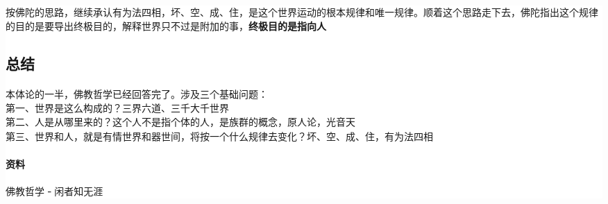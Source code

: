 按佛陀的思路，继续承认有为法四相，坏、空、成、住，是这个世界运动的根本规律和唯一规律。顺着这个思路走下去，佛陀指出这个规律的目的是要导出终极目的，解释世界只不过是附加的事，**终极目的是指向人**

## 总结

本体论的一半，佛教哲学已经回答完了。涉及三个基础问题：  
第一、世界是这么构成的？三界六道、三千大千世界  
第二、人是从哪里来的？这个人不是指个体的人，是族群的概念，原人论，光音天  
第三、世界和人，就是有情世界和器世间，将按一个什么规律去变化？坏、空、成、住，有为法四相




#### 资料
佛教哲学 - 闲者知无涯

